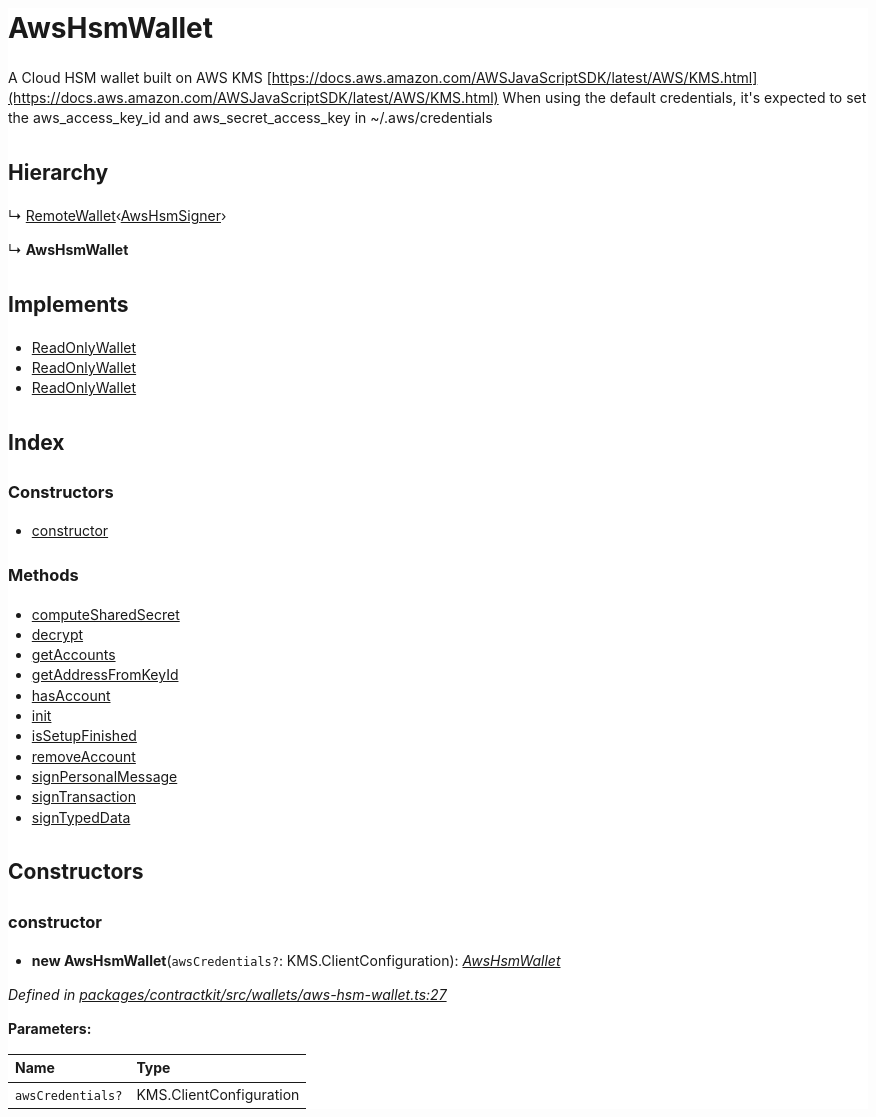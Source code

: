 # AwsHsmWallet

A Cloud HSM wallet built on AWS KMS [https://docs.aws.amazon.com/AWSJavaScriptSDK/latest/AWS/KMS.html](https://docs.aws.amazon.com/AWSJavaScriptSDK/latest/AWS/KMS.html) When using the default credentials, it's expected to set the aws\_access\_key\_id and aws\_secret\_access\_key in ~/.aws/credentials

## Hierarchy

↳ [RemoteWallet]()‹[AwsHsmSigner]()›

↳ **AwsHsmWallet**

## Implements

* [ReadOnlyWallet]()
* [ReadOnlyWallet]()
* [ReadOnlyWallet]()

## Index

### Constructors

* [constructor]()

### Methods

* [computeSharedSecret]()
* [decrypt]()
* [getAccounts]()
* [getAddressFromKeyId]()
* [hasAccount]()
* [init]()
* [isSetupFinished]()
* [removeAccount]()
* [signPersonalMessage]()
* [signTransaction]()
* [signTypedData]()

## Constructors

### constructor

+ **new AwsHsmWallet**\(`awsCredentials?`: KMS.ClientConfiguration\): [_AwsHsmWallet_]()

_Defined in_ [_packages/contractkit/src/wallets/aws-hsm-wallet.ts:27_](https://github.com/celo-org/celo-monorepo/blob/master/packages/contractkit/src/wallets/aws-hsm-wallet.ts#L27)

**Parameters:**

| Name | Type |
| :--- | :--- |
| `awsCredentials?` | KMS.ClientConfiguration |
